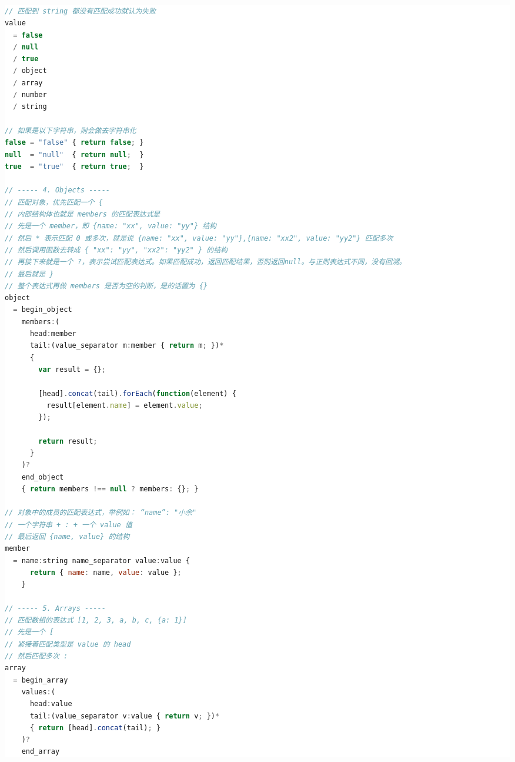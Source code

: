 ```js
// 匹配到 string 都没有匹配成功就认为失败
value
  = false
  / null
  / true
  / object
  / array
  / number
  / string

// 如果是以下字符串，则会做去字符串化 
false = "false" { return false; }
null  = "null"  { return null;  }
true  = "true"  { return true;  }

// ----- 4. Objects -----
// 匹配对象，优先匹配一个 {
// 内部结构体也就是 members 的匹配表达式是
// 先是一个 member，即 {name: "xx", value: "yy"} 结构
// 然后 * 表示匹配 0 或多次，就是说 {name: "xx", value: "yy"},{name: "xx2", value: "yy2"} 匹配多次
// 然后调用函数去转成 { "xx": "yy", "xx2": "yy2" } 的结构
// 再接下来就是一个 ?，表示尝试匹配表达式。如果匹配成功，返回匹配结果，否则返回null。与正则表达式不同，没有回溯。
// 最后就是 }
// 整个表达式再做 members 是否为空的判断，是的话置为 {}
object
  = begin_object
    members:(
      head:member
      tail:(value_separator m:member { return m; })*
      {
        var result = {};

        [head].concat(tail).forEach(function(element) {
          result[element.name] = element.value;
        });

        return result;
      }
    )?
    end_object
    { return members !== null ? members: {}; }

// 对象中的成员的匹配表达式，举例如： “name”: "小余"
// 一个字符串 + : + 一个 value 值
// 最后返回 {name, value} 的结构
member
  = name:string name_separator value:value {
      return { name: name, value: value };
    }

// ----- 5. Arrays -----
// 匹配数组的表达式 [1, 2, 3, a, b, c, {a: 1}]
// 先是一个 [ 
// 紧接着匹配类型是 value 的 head
// 然后匹配多次 :
array
  = begin_array
    values:(
      head:value
      tail:(value_separator v:value { return v; })*
      { return [head].concat(tail); }
    )?
    end_array
```